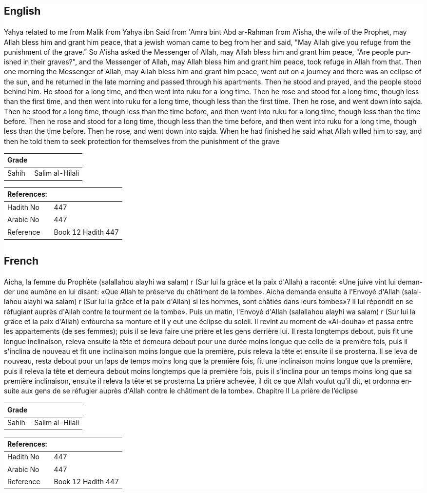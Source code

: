 ## English


<div dir="ltr" lang="en" style={{fontSize:'larger',backgroundColor:'#f8f9fa',padding:20}}>
Yahya related to me from Malik from Yahya ibn Said from 'Amra bint Abd ar-Rahman from A'isha, the wife of the Prophet, may Allah bless him and grant him peace, that a jewish woman came to beg from her and said, "May Allah give you refuge from the punishment of the grave." So A'isha asked the Messenger of Allah, may Allah bless him and grant him peace, "Are people punished in their graves?", and the Messenger of Allah, may Allah bless him and grant him peace, took refuge in Allah from that. Then one morning the Messenger of Allah, may Allah bless him and grant him peace, went out on a journey and there was an eclipse of the sun, and he returned in the late morning and passed through his apartments. Then he stood and prayed, and the people stood behind him. He stood for a long time, and then went into ruku for a long time. Then he rose and stood for a long time, though less than the first time, and then went into ruku for a long time, though less than the first time. Then he rose, and went down into sajda. Then he stood for a long time, though less than the time before, and then went into ruku for a long time, though less than the time before. Then he rose and stood for a long time, though less than the time before, and then went into ruku for a long time, though less than the time before. Then he rose, and went down into sajda. When he had finished he said what Allah willed him to say, and then he told them to seek protection for themselves from the punishment of the grave
</div>
<div style={{backgroundColor:'#f8f9fa',padding:20, marginBottom: 10}}><table> <thead> <tr> <th>Grade</th> <th></th> </tr> </thead> <tbody> <tr><td>Sahih</td><td>Salim al-Hilali</td></tr></tbody></table><table> <thead> <tr> <th>References:</th> <th></th> </tr> </thead> <tbody><tr><td>Hadith No</td><td>447</td></tr><tr><td>Arabic No</td><td>447</td></tr><tr><td>Reference</td><td>Book 12 Hadith 447</td></tr></tbody></table></div>

## French


<div dir="ltr" lang="fr" style={{fontSize:'larger',backgroundColor:'#f8f9fa',padding:20}}>
Aicha, la femme du Prophète (salallahou alayhi wa salam) r (Sur lui la grâce et la paix d'Allah) a raconté: «Une juive vint lui demander une aumône en lui disant: «Que Allah te préserve du châtiment de la tombe». Aicha demanda ensuite à l'Envoyé d'Allah (salallahou alayhi wa salam) r (Sur lui la grâce et la paix d'Allah) si les hommes, sont châtiés dans leurs tombes»? Il lui répondit en se réfugiant auprès d'Allah contre le tourment de la tombe». Puis un matin, l'Envoyé d'Allah (salallahou alayhi wa salam) r (Sur lui la grâce et la paix d'Allah) enfourcha sa monture et il y eut une éclipse du soleil. Il revint au moment de «Al-douha» et passa entre les appartements (de ses femmes); puis il se leva faire une prière et les gens derrière lui. Il resta longtemps debout, puis fit une longue inclinaison, releva ensuite la tête et demeura debout pour une durée moins longue que celle de la première fois, puis il s'inclina de nouveau et fit une inclinaison moins longue que la première, puis releva la tête et ensuite il se prosterna. Il se leva de nouveau, resta debout pour un laps de temps moins long que la première fois, fit une inclinaison moins longue que la première, puis il releva la tête et demeura debout moins longtemps que la première fois, puis il s'inclina pour un temps moins long que sa première inclinaison, ensuite il releva la tête et se prosterna La prière achevée, il dit ce que Allah voulut qu'il dit, et ordonna ensuite aux gens de se réfugier auprès d'Allah contre le châtiment de la tombe». Chapitre II La prière de l’éclipse
</div>
<div style={{backgroundColor:'#f8f9fa',padding:20, marginBottom: 10}}><table> <thead> <tr> <th>Grade</th> <th></th> </tr> </thead> <tbody> <tr><td>Sahih</td><td>Salim al-Hilali</td></tr></tbody></table><table> <thead> <tr> <th>References:</th> <th></th> </tr> </thead> <tbody><tr><td>Hadith No</td><td>447</td></tr><tr><td>Arabic No</td><td>447</td></tr><tr><td>Reference</td><td>Book 12 Hadith 447</td></tr></tbody></table></div>
